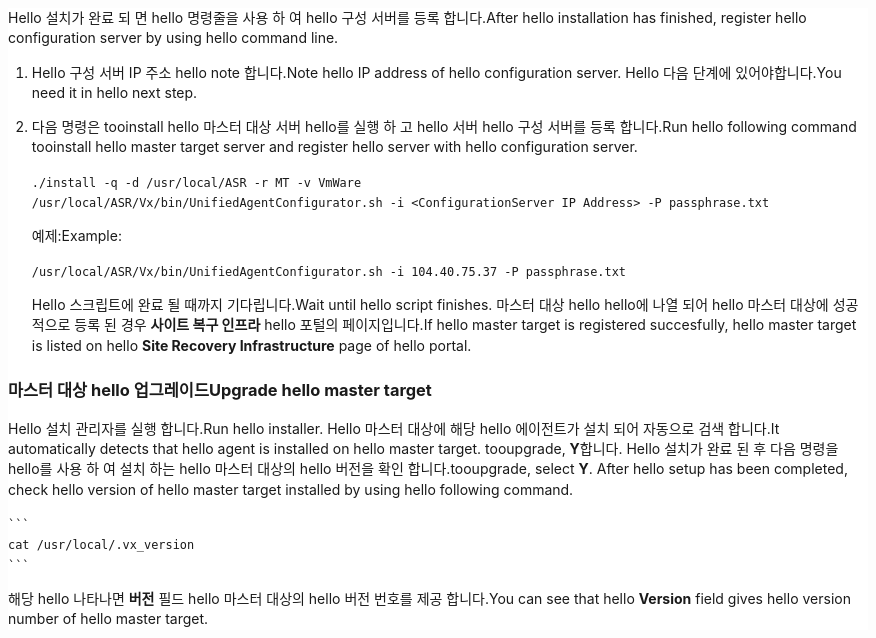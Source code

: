 <span data-ttu-id="5cd6a-277">Hello 설치가 완료 되 면 hello 명령줄을 사용 하 여 hello 구성 서버를 등록 합니다.</span><span class="sxs-lookup"><span data-stu-id="5cd6a-277">After hello installation has finished, register hello configuration server by using hello command line.</span></span>

1. <span data-ttu-id="5cd6a-278">Hello 구성 서버 IP 주소 hello note 합니다.</span><span class="sxs-lookup"><span data-stu-id="5cd6a-278">Note hello IP address of hello configuration server.</span></span> <span data-ttu-id="5cd6a-279">Hello 다음 단계에 있어야합니다.</span><span class="sxs-lookup"><span data-stu-id="5cd6a-279">You need it in hello next step.</span></span>

2. <span data-ttu-id="5cd6a-280">다음 명령은 tooinstall hello 마스터 대상 서버 hello를 실행 하 고 hello 서버 hello 구성 서버를 등록 합니다.</span><span class="sxs-lookup"><span data-stu-id="5cd6a-280">Run hello following command tooinstall hello master target server and register hello server with hello configuration server.</span></span>

    ```
    ./install -q -d /usr/local/ASR -r MT -v VmWare
    /usr/local/ASR/Vx/bin/UnifiedAgentConfigurator.sh -i <ConfigurationServer IP Address> -P passphrase.txt
    ```
    <span data-ttu-id="5cd6a-281">예제:</span><span class="sxs-lookup"><span data-stu-id="5cd6a-281">Example:</span></span> 

    ```
    /usr/local/ASR/Vx/bin/UnifiedAgentConfigurator.sh -i 104.40.75.37 -P passphrase.txt
    ```

   <span data-ttu-id="5cd6a-282">Hello 스크립트에 완료 될 때까지 기다립니다.</span><span class="sxs-lookup"><span data-stu-id="5cd6a-282">Wait until hello script finishes.</span></span> <span data-ttu-id="5cd6a-283">마스터 대상 hello hello에 나열 되어 hello 마스터 대상에 성공적으로 등록 된 경우 **사이트 복구 인프라** hello 포털의 페이지입니다.</span><span class="sxs-lookup"><span data-stu-id="5cd6a-283">If hello master target is registered succesfully, hello master target is listed on hello **Site Recovery Infrastructure** page of hello portal.</span></span>


### <a name="upgrade-hello-master-target"></a><span data-ttu-id="5cd6a-284">마스터 대상 hello 업그레이드</span><span class="sxs-lookup"><span data-stu-id="5cd6a-284">Upgrade hello master target</span></span>

<span data-ttu-id="5cd6a-285">Hello 설치 관리자를 실행 합니다.</span><span class="sxs-lookup"><span data-stu-id="5cd6a-285">Run hello installer.</span></span> <span data-ttu-id="5cd6a-286">Hello 마스터 대상에 해당 hello 에이전트가 설치 되어 자동으로 검색 합니다.</span><span class="sxs-lookup"><span data-stu-id="5cd6a-286">It automatically detects that hello agent is installed on hello master target.</span></span> <span data-ttu-id="5cd6a-287">tooupgrade, **Y**합니다.  Hello 설치가 완료 된 후 다음 명령을 hello를 사용 하 여 설치 하는 hello 마스터 대상의 hello 버전을 확인 합니다.</span><span class="sxs-lookup"><span data-stu-id="5cd6a-287">tooupgrade, select **Y**.  After hello setup has been completed, check hello version of hello master target installed by using hello following command.</span></span>

    ```
    cat /usr/local/.vx_version
    ```

<span data-ttu-id="5cd6a-288">해당 hello 나타나면 **버전** 필드 hello 마스터 대상의 hello 버전 번호를 제공 합니다.</span><span class="sxs-lookup"><span data-stu-id="5cd6a-288">You can see that hello **Version** field gives hello version number of hello master target.</span></span>
